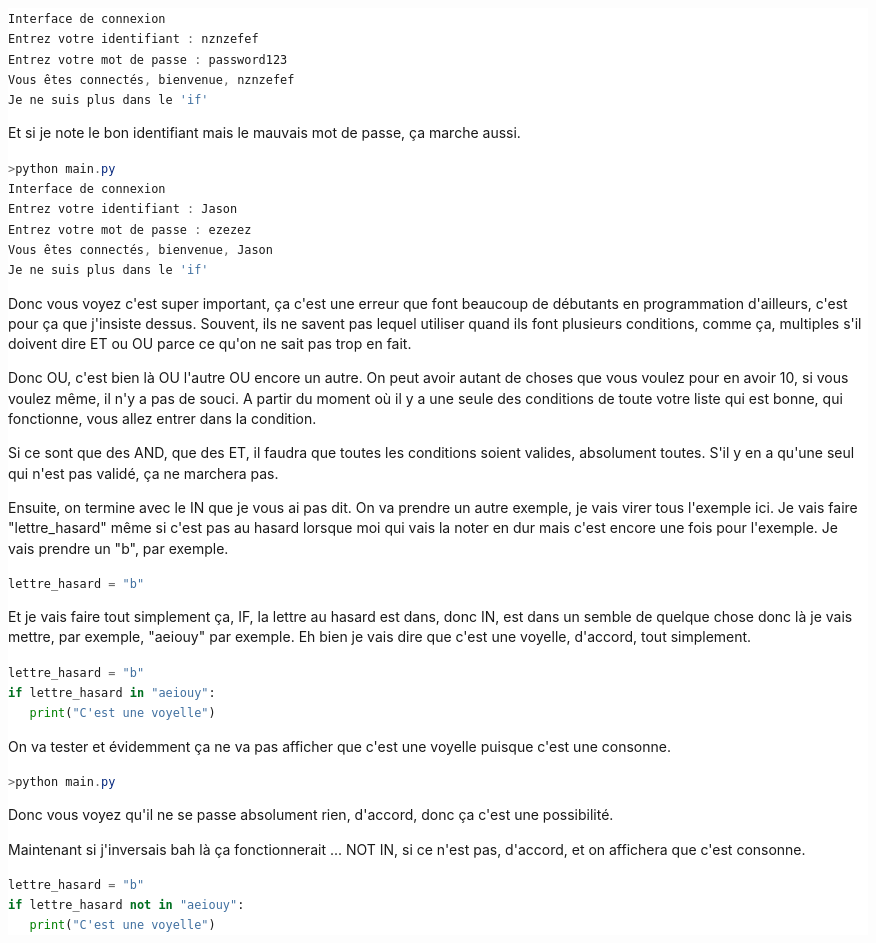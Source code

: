 ```powershell
Interface de connexion
Entrez votre identifiant : nznzefef
Entrez votre mot de passe : password123
Vous êtes connectés, bienvenue, nznzefef
Je ne suis plus dans le 'if'
```
Et si je note le bon identifiant mais le mauvais mot de passe, ça marche aussi.
```powershell
>python main.py
Interface de connexion
Entrez votre identifiant : Jason
Entrez votre mot de passe : ezezez
Vous êtes connectés, bienvenue, Jason
Je ne suis plus dans le 'if'
```
Donc vous voyez c'est super important, ça c'est une erreur que font beaucoup de débutants en programmation d'ailleurs, c'est pour ça que j'insiste dessus. Souvent, ils ne savent pas lequel utiliser quand ils font plusieurs conditions, comme ça, multiples s'il doivent dire ET ou OU parce ce qu'on ne sait pas trop en fait.

Donc OU, c'est bien là OU l'autre OU encore un autre. On peut avoir autant de choses que vous voulez pour en avoir 10, si vous voulez même, il n'y a pas de souci. A partir du moment où il y a une seule des conditions de toute votre liste qui est bonne, qui fonctionne, vous allez entrer dans la condition.

Si ce sont que des AND, que des ET, il faudra que toutes les conditions soient valides, absolument toutes. S'il y en a qu'une seul qui n'est pas validé, ça ne marchera pas.

Ensuite, on termine avec le IN que je vous ai pas dit. On va prendre un autre exemple, je vais virer tous l'exemple ici. Je vais faire "lettre_hasard" même si c'est pas au hasard lorsque moi qui vais la noter en dur mais c'est encore une fois pour l'exemple. Je vais prendre un "b", par exemple.

```py
lettre_hasard = "b"
```

Et je vais faire tout simplement ça, IF, la lettre au hasard est dans, donc IN, est dans un semble de quelque chose donc là je vais mettre, par exemple, "aeiouy" par exemple. Eh bien je vais dire que c'est une voyelle, d'accord, tout simplement.
```py
lettre_hasard = "b"
if lettre_hasard in "aeiouy":
   print("C'est une voyelle")
```
On va tester et évidemment ça ne va pas afficher que c'est une voyelle puisque c'est une consonne.
```powershell
>python main.py
```
Donc vous voyez qu'il ne se passe absolument rien, d'accord, donc ça c'est une possibilité.

Maintenant si j'inversais bah là ça fonctionnerait ... NOT IN, si ce n'est pas, d'accord, et on affichera que c'est consonne.
```py
lettre_hasard = "b"
if lettre_hasard not in "aeiouy":
   print("C'est une voyelle")
```
